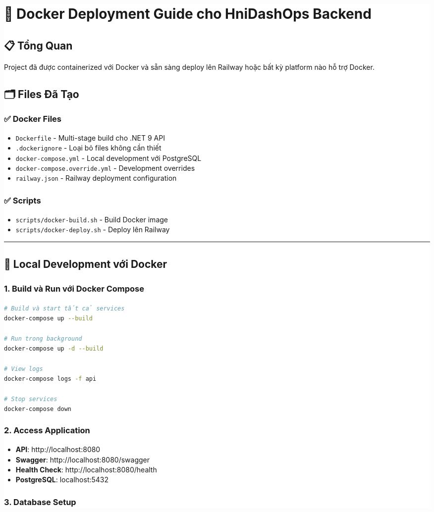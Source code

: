 # 🐳 Docker Deployment Guide cho HniDashOps Backend

## 📋 Tổng Quan

Project đã được containerized với Docker và sẵn sàng deploy lên Railway hoặc bất kỳ platform nào hỗ trợ Docker.

## 🗂️ Files Đã Tạo

### ✅ **Docker Files**
- `Dockerfile` - Multi-stage build cho .NET 9 API
- `.dockerignore` - Loại bỏ files không cần thiết
- `docker-compose.yml` - Local development với PostgreSQL
- `docker-compose.override.yml` - Development overrides
- `railway.json` - Railway deployment configuration

### ✅ **Scripts**
- `scripts/docker-build.sh` - Build Docker image
- `scripts/docker-deploy.sh` - Deploy lên Railway

---

## 🚀 Local Development với Docker

### 1. **Build và Run với Docker Compose**

```bash
# Build và start tất cả services
docker-compose up --build

# Run trong background
docker-compose up -d --build

# View logs
docker-compose logs -f api

# Stop services
docker-compose down
```

### 2. **Access Application**

- **API**: http://localhost:8080
- **Swagger**: http://localhost:8080/swagger
- **Health Check**: http://localhost:8080/health
- **PostgreSQL**: localhost:5432

### 3. **Database Setup**
